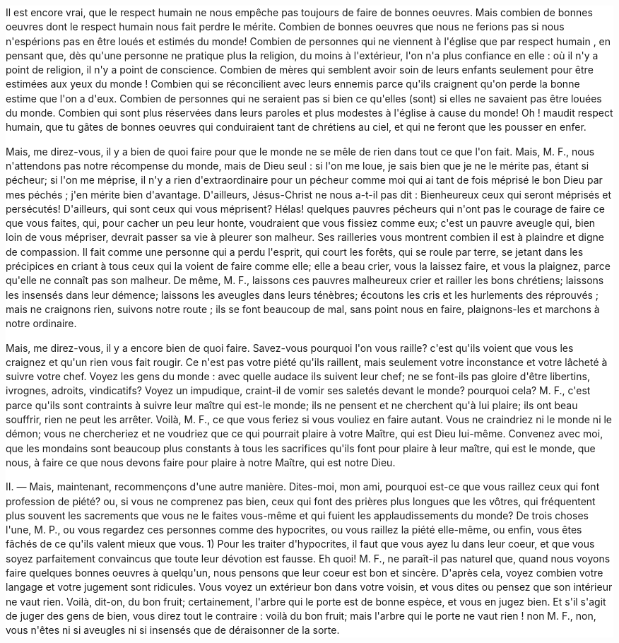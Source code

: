Il est encore vrai, que le respect humain ne nous empêche pas toujours de faire de bonnes oeuvres. Mais combien de bonnes oeuvres dont le respect humain nous fait perdre le mérite. Combien de bonnes oeuvres que nous ne ferions pas si nous n'espérions pas en être loués et estimés du monde! Combien de personnes qui ne viennent à l'église que par respect humain , en pensant que, dès qu'une personne ne pratique plus la religion, du moins à l'extérieur, l'on n'a plus confiance en elle : où il n'y a point de religion, il n'y a point de conscience. Combien de mères qui semblent avoir soin de leurs enfants seulement pour être estimées aux yeux du monde ! Combien qui se réconcilient avec leurs ennemis parce qu'ils craignent qu'on perde la bonne estime que l'on a d'eux. Combien de personnes qui ne seraient pas si bien ce qu'elles (sont) si elles ne savaient pas être louées du monde. Combien qui sont plus réservées dans leurs paroles et plus modestes à l'église à cause du monde! Oh ! maudit respect humain, que tu gâtes de bonnes oeuvres qui conduiraient tant de chrétiens au ciel, et qui ne feront que les pousser en enfer.

Mais, me direz-vous, il y a bien de quoi faire pour que le monde ne se mêle de rien dans tout ce que l'on fait. Mais, M. F., nous n'attendons pas notre récompense du monde, mais de Dieu seul : si l'on me loue, je sais bien que je ne le mérite pas, étant si pécheur; si l'on me méprise, il n'y a rien d'extraordinaire pour un pécheur comme moi qui ai tant de fois méprisé le bon Dieu par mes péchés ; j'en mérite bien d'avantage. D'ailleurs, Jésus-Christ ne nous a-t-il pas dit : Bienheureux ceux qui seront méprisés et persécutés! D'ailleurs, qui sont ceux qui vous méprisent? Hélas! quelques pauvres pécheurs qui n'ont pas le courage de faire ce que vous faites, qui, pour cacher un peu leur honte, voudraient que vous fissiez comme eux; c'est un pauvre aveugle qui, bien loin de vous mépriser, devrait passer sa vie à pleurer son malheur. Ses railleries vous montrent combien il est à plaindre et digne de compassion. Il fait comme une personne qui a perdu l'esprit, qui court les forêts, qui se roule par terre, se jetant dans les précipices en criant à tous ceux qui la voient de faire comme elle; elle a beau crier, vous la laissez faire, et vous la plaignez, parce qu'elle ne connaît pas son malheur. De même, M. F., laissons ces pauvres malheureux crier et railler les bons chrétiens; laissons les insensés dans leur démence; laissons les aveugles dans leurs ténèbres; écoutons les cris et les hurlements des réprouvés ; mais ne craignons rien, suivons notre route ; ils se font beaucoup de mal, sans point nous en faire, plaignons-les et marchons à notre ordinaire.

Mais, me direz-vous, il y a encore bien de quoi faire. Savez-vous pourquoi l'on vous raille? c'est qu'ils voient que vous les craignez et qu'un rien vous fait rougir. Ce n'est pas votre piété qu'ils raillent, mais seulement votre inconstance et votre lâcheté à suivre votre chef. Voyez les gens du monde : avec quelle audace ils suivent leur chef; ne se font-ils pas gloire d'être libertins, ivrognes, adroits, vindicatifs? Voyez un impudique, craint-il de vomir ses saletés devant le monde? pourquoi cela? M. F., c'est parce qu'ils sont contraints à suivre leur maître qui est-le monde; ils ne pensent et ne cherchent qu'à lui plaire; ils ont beau souffrir, rien ne peut les arrêter. Voilà, M. F., ce que vous feriez si vous vouliez en faire autant. Vous ne craindriez ni le monde ni le démon; vous ne chercheriez et ne voudriez que ce qui pourrait plaire à votre Maître, qui est Dieu lui-même. Convenez avec moi, que les mondains sont beaucoup plus constants à tous les sacrifices qu'ils font pour plaire à leur maître, qui est le monde, que nous, à faire ce que nous devons faire pour plaire à notre Maître, qui est notre Dieu.

II. — Mais, maintenant, recommençons d'une autre manière. Dites-moi, mon ami, pourquoi est-ce que vous raillez ceux qui font profession de piété? ou, si vous ne comprenez pas bien, ceux qui font des prières plus longues que les vôtres, qui fréquentent plus souvent les sacrements que vous ne le faites vous-même et qui fuient les applaudissements du monde? De trois choses l'une, M. P., ou vous regardez ces personnes comme des hypocrites, ou vous raillez la piété elle-même, ou enfin, vous êtes fâchés de ce qu'ils valent mieux que vous. 1) Pour les traiter d'hypocrites, il faut que vous ayez lu dans leur coeur, et que vous soyez parfaitement convaincus que toute leur dévotion est fausse. Eh quoi! M. F., ne paraît-il pas naturel que, quand nous voyons faire quelques bonnes oeuvres à quelqu'un, nous pensons que leur coeur est bon et sincère. D'après cela, voyez combien votre langage et votre jugement sont ridicules. Vous voyez un extérieur bon dans votre voisin, et vous dites ou pensez que son intérieur ne vaut rien. Voilà, dit-on, du bon fruit; certainement, l'arbre qui le porte est de bonne espèce, et vous en jugez bien. Et s'il s'agit de juger des gens de bien, vous direz tout le contraire : voilà du bon fruit; mais l'arbre qui le porte ne vaut rien ! non M. F., non, vous n'êtes ni si aveugles ni si insensés que de déraisonner de la sorte.
